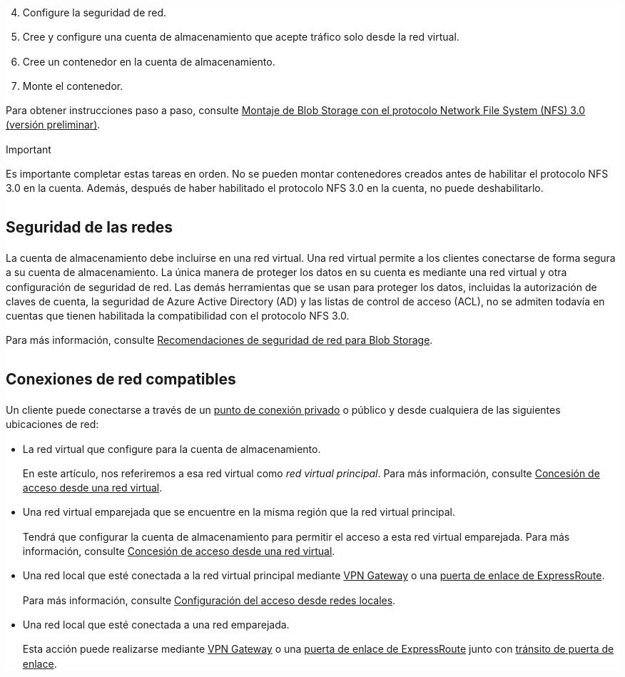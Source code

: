 4. Configure la seguridad de red.

5. Cree y configure una cuenta de almacenamiento que acepte tráfico solo desde la red virtual.

6. Cree un contenedor en la cuenta de almacenamiento.

7. Monte el contenedor.

Para obtener instrucciones paso a paso, consulte [Montaje de Blob Storage con el protocolo Network File System (NFS) 3.0 (versión preliminar)](network-file-system-protocol-support-how-to.md).

> [!IMPORTANT]
> Es importante completar estas tareas en orden. No se pueden montar contenedores creados antes de habilitar el protocolo NFS 3.0 en la cuenta. Además, después de haber habilitado el protocolo NFS 3.0 en la cuenta, no puede deshabilitarlo.

## <a name="network-security"></a>Seguridad de las redes

La cuenta de almacenamiento debe incluirse en una red virtual. Una red virtual permite a los clientes conectarse de forma segura a su cuenta de almacenamiento. La única manera de proteger los datos en su cuenta es mediante una red virtual y otra configuración de seguridad de red. Las demás herramientas que se usan para proteger los datos, incluidas la autorización de claves de cuenta, la seguridad de Azure Active Directory (AD) y las listas de control de acceso (ACL), no se admiten todavía en cuentas que tienen habilitada la compatibilidad con el protocolo NFS 3.0. 

Para más información, consulte [Recomendaciones de seguridad de red para Blob Storage](security-recommendations.md#networking).

## <a name="supported-network-connections"></a>Conexiones de red compatibles

Un cliente puede conectarse a través de un [punto de conexión privado](../common/storage-private-endpoints.md) o público y desde cualquiera de las siguientes ubicaciones de red:

- La red virtual que configure para la cuenta de almacenamiento. 

  En este artículo, nos referiremos a esa red virtual como *red virtual principal*. Para más información, consulte [Concesión de acceso desde una red virtual](../common/storage-network-security.md#grant-access-from-a-virtual-network).

- Una red virtual emparejada que se encuentre en la misma región que la red virtual principal.

  Tendrá que configurar la cuenta de almacenamiento para permitir el acceso a esta red virtual emparejada. Para más información, consulte [Concesión de acceso desde una red virtual](../common/storage-network-security.md#grant-access-from-a-virtual-network).

- Una red local que esté conectada a la red virtual principal mediante [VPN Gateway](../../vpn-gateway/vpn-gateway-about-vpngateways.md) o una [puerta de enlace de ExpressRoute](../../expressroute/expressroute-howto-add-gateway-portal-resource-manager.md). 

  Para más información, consulte [Configuración del acceso desde redes locales](../common/storage-network-security.md#configuring-access-from-on-premises-networks).

- Una red local que esté conectada a una red emparejada.

  Esta acción puede realizarse mediante [VPN Gateway](../../vpn-gateway/vpn-gateway-about-vpngateways.md) o una [puerta de enlace de ExpressRoute](../../expressroute/expressroute-howto-add-gateway-portal-resource-manager.md) junto con [tránsito de puerta de enlace](/azure/architecture/reference-architectures/hybrid-networking/vnet-peering#gateway-transit). 
